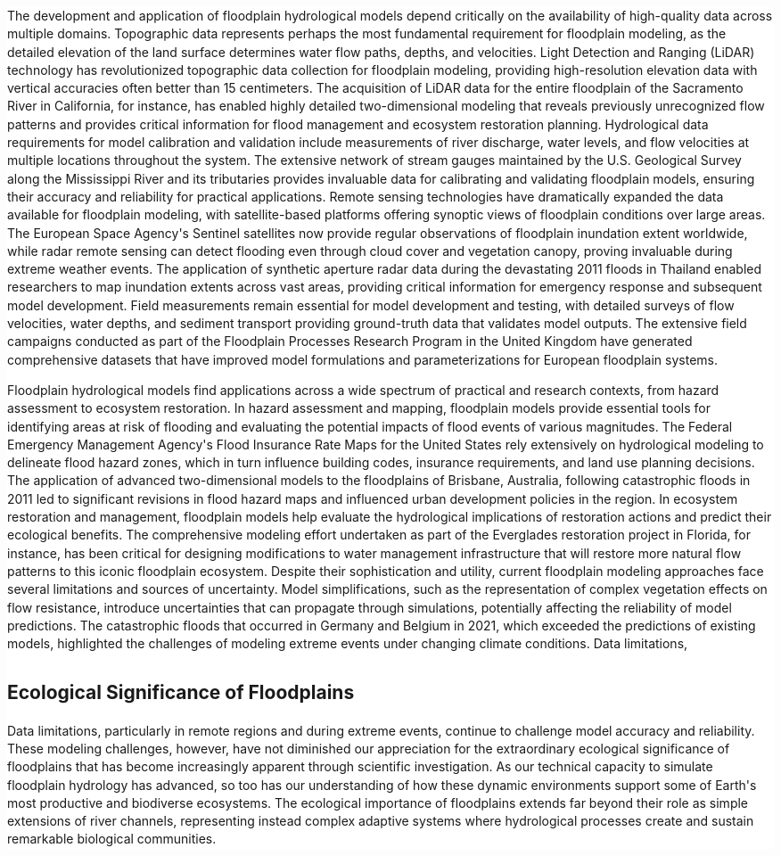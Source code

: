 The development and application of floodplain hydrological models depend critically on the availability of high-quality data across multiple domains. Topographic data represents perhaps the most fundamental requirement for floodplain modeling, as the detailed elevation of the land surface determines water flow paths, depths, and velocities. Light Detection and Ranging (LiDAR) technology has revolutionized topographic data collection for floodplain modeling, providing high-resolution elevation data with vertical accuracies often better than 15 centimeters. The acquisition of LiDAR data for the entire floodplain of the Sacramento River in California, for instance, has enabled highly detailed two-dimensional modeling that reveals previously unrecognized flow patterns and provides critical information for flood management and ecosystem restoration planning. Hydrological data requirements for model calibration and validation include measurements of river discharge, water levels, and flow velocities at multiple locations throughout the system. The extensive network of stream gauges maintained by the U.S. Geological Survey along the Mississippi River and its tributaries provides invaluable data for calibrating and validating floodplain models, ensuring their accuracy and reliability for practical applications. Remote sensing technologies have dramatically expanded the data available for floodplain modeling, with satellite-based platforms offering synoptic views of floodplain conditions over large areas. The European Space Agency's Sentinel satellites now provide regular observations of floodplain inundation extent worldwide, while radar remote sensing can detect flooding even through cloud cover and vegetation canopy, proving invaluable during extreme weather events. The application of synthetic aperture radar data during the devastating 2011 floods in Thailand enabled researchers to map inundation extents across vast areas, providing critical information for emergency response and subsequent model development. Field measurements remain essential for model development and testing, with detailed surveys of flow velocities, water depths, and sediment transport providing ground-truth data that validates model outputs. The extensive field campaigns conducted as part of the Floodplain Processes Research Program in the United Kingdom have generated comprehensive datasets that have improved model formulations and parameterizations for European floodplain systems.

Floodplain hydrological models find applications across a wide spectrum of practical and research contexts, from hazard assessment to ecosystem restoration. In hazard assessment and mapping, floodplain models provide essential tools for identifying areas at risk of flooding and evaluating the potential impacts of flood events of various magnitudes. The Federal Emergency Management Agency's Flood Insurance Rate Maps for the United States rely extensively on hydrological modeling to delineate flood hazard zones, which in turn influence building codes, insurance requirements, and land use planning decisions. The application of advanced two-dimensional models to the floodplains of Brisbane, Australia, following catastrophic floods in 2011 led to significant revisions in flood hazard maps and influenced urban development policies in the region. In ecosystem restoration and management, floodplain models help evaluate the hydrological implications of restoration actions and predict their ecological benefits. The comprehensive modeling effort undertaken as part of the Everglades restoration project in Florida, for instance, has been critical for designing modifications to water management infrastructure that will restore more natural flow patterns to this iconic floodplain ecosystem. Despite their sophistication and utility, current floodplain modeling approaches face several limitations and sources of uncertainty. Model simplifications, such as the representation of complex vegetation effects on flow resistance, introduce uncertainties that can propagate through simulations, potentially affecting the reliability of model predictions. The catastrophic floods that occurred in Germany and Belgium in 2021, which exceeded the predictions of existing models, highlighted the challenges of modeling extreme events under changing climate conditions. Data limitations,

## Ecological Significance of Floodplains

Data limitations, particularly in remote regions and during extreme events, continue to challenge model accuracy and reliability. These modeling challenges, however, have not diminished our appreciation for the extraordinary ecological significance of floodplains that has become increasingly apparent through scientific investigation. As our technical capacity to simulate floodplain hydrology has advanced, so too has our understanding of how these dynamic environments support some of Earth's most productive and biodiverse ecosystems. The ecological importance of floodplains extends far beyond their role as simple extensions of river channels, representing instead complex adaptive systems where hydrological processes create and sustain remarkable biological communities.
